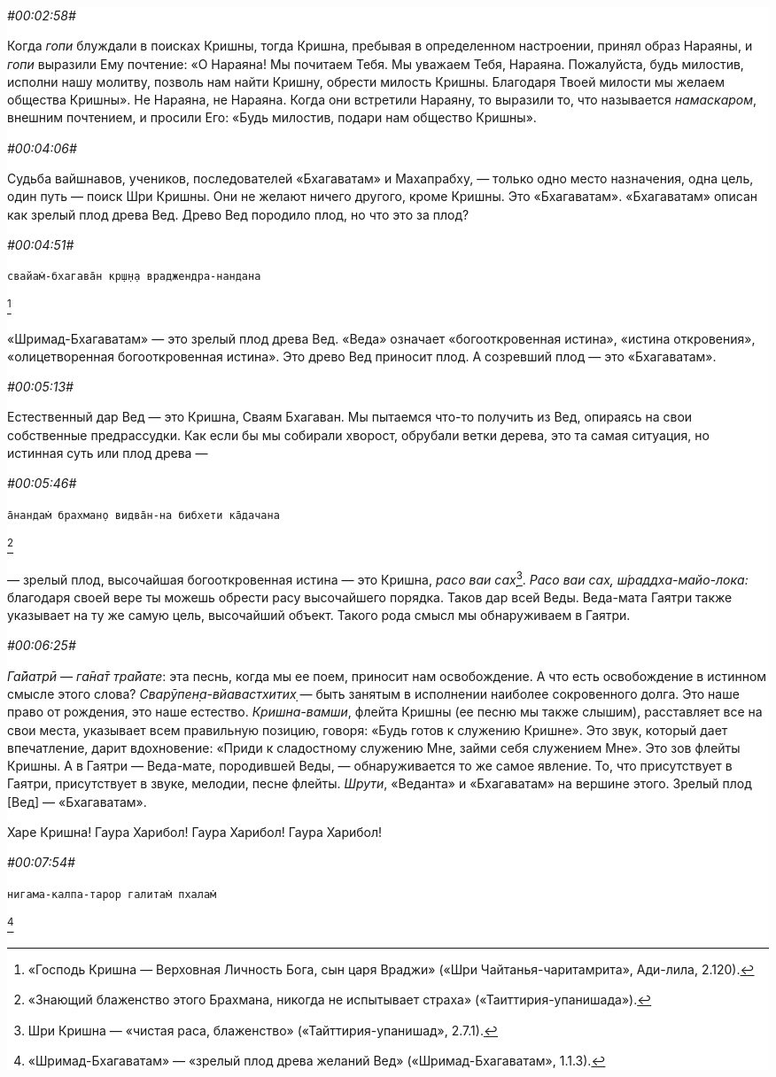 *#00:02:58#*

Когда *гопи* блуждали в поисках Кришны, тогда Кришна, пребывая в определенном настроении, принял образ Нараяны, и *гопи* выразили Ему почтение: «О Нараяна! Мы почитаем Тебя. Мы уважаем Тебя, Нараяна. Пожалуйста, будь милостив, исполни нашу молитву, позволь нам найти Кришну, обрести милость Кришны. Благодаря Твоей милости мы желаем общества Кришны». Не Нараяна, не Нараяна. Когда они встретили Нараяну, то выразили то, что называется *намаскаром*, внешним почтением, и просили Его: «Будь милостив, подари нам общество Кришны».

*#00:04:06#*

Судьба вайшнавов, учеников, последователей «Бхагаватам» и Махапрабху, — только одно место назначения, одна цель, один путь — поиск Шри Кришны. Они не желают ничего другого, кроме Кришны. Это «Бхагаватам». «Бхагаватам» описан как зрелый плод древа Вед. Древо Вед породило плод, но что это за плод?

*#00:04:51#*

    свайам̇-бхагава̄н кр̣ш̣н̣а враджендра-нандана
[^_ftn2]

«Шримад-Бхагаватам» — это зрелый плод древа Вед. «Веда» означает «богооткровенная истина», «истина откровения», «олицетворенная богооткровенная истина». Это древо Вед приносит плод. А созревший плод — это «Бхагаватам».

*#00:05:13#*

Естественный дар Вед — это Кришна, Сваям Бхагаван. Мы пытаемся что-то получить из Вед, опираясь на свои собственные предрассудки. Как если бы мы собирали хворост, обрубали ветки дерева, это та самая ситуация, но истинная суть или плод древа —

*#00:05:46#*

    а̄нандам̇ брахман̣о видва̄н-на бибхети ка̄дачана
[^_ftn3]

— зрелый плод, высочайшая богооткровенная истина — это Кришна, *расо ваи сах̣*[^_ftn4]. *Расо ваи сах̣, ш́раддха-майо-лока:* благодаря своей вере ты можешь обрести расу высочайшего порядка. Таков дар всей Веды. Веда-мата Гаятри также указывает на ту же самую цель, высочайший объект. Такого рода смысл мы обнаруживаем в Гаятри.

*#00:06:25#*

*Га̄йатрӣ — га̄на̄т тра̄йате*: эта песнь, когда мы ее поем, приносит нам освобождение. А что есть освобождение в истинном смысле этого слова? *Сварӯпен̣а-вйавастхитих̣* — быть занятым в исполнении наиболее сокровенного долга. Это наше право от рождения, это наше естество. *Кришна-вамши*, флейта Кришны (ее песню мы также слышим), расставляет все на свои места, указывает всем правильную позицию, говоря: «Будь готов к служению Кришне». Это звук, который дает впечатление, дарит вдохновение: «Приди к сладостному служению Мне, займи себя служением Мне». Это зов флейты Кришны. А в Гаятри — Веда-мате, породившей Веды, — обнаруживается то же самое явление. То, что присутствует в Гаятри, присутствует в звуке, мелодии, песне флейты. *Шрути*, «Веданта» и «Бхагаватам» на вершине этого. Зрелый плод [Вед] — «Бхагаватам».

Харе Кришна! Гаура Харибол! Гаура Харибол! Гаура Харибол!

*#00:07:54#*

    нигама-калпа-тарор галитам̇ пхалам̇
[^_ftn5]


[^_ftn1]: «Гопи — не йоги-мистики. Они никогда не смогут удовольствоваться медитацией на Твои лотосоподобные стопы по примеру так называемых йогов» («Шри Чайтанья-чаритамрита», Мадхья-лила, 13.141).
[^_ftn2]: «Господь Кришна — Верховная Личность Бога, сын царя Враджи» («Шри Чайтанья-чаритамрита», Ади-лила, 2.120).
[^_ftn3]: «Знающий блаженство этого Брахмана, никогда не испытывает страха» («Таиттирия-упанишада»).
[^_ftn4]: Шри Кришна — «чистая раса, блаженство» («Тайттирия-упанишад», 2.7.1).
[^_ftn5]: «Шримад-Бхагаватам» — «зрелый плод древа желаний Вед» («Шримад-Бхагаватам», 1.1.3).
[^_ftn6]: «Нектарный сок “Шримад-Бхагаватам” и прежде приносил наслаждение всем, включая и освобожденные души» («Шримад-Бхагаватам», 1.1.3).
[^_ftn7]: Шветашватара-упанишад, 2.5.